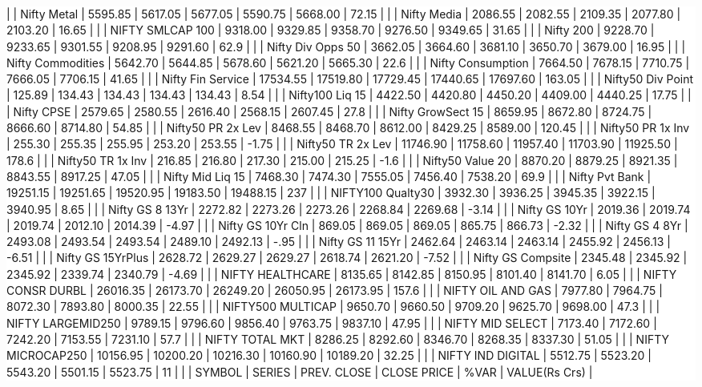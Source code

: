 |  | Nifty Metal | 5595.85 | 5617.05 | 5677.05 | 5590.75 | 5668.00 | 72.15 |
|  | Nifty Media | 2086.55 | 2082.55 | 2109.35 | 2077.80 | 2103.20 | 16.65 |
|  | NIFTY SMLCAP 100 | 9318.00 | 9329.85 | 9358.70 | 9276.50 | 9349.65 | 31.65 |
|  | Nifty 200 | 9228.70 | 9233.65 | 9301.55 | 9208.95 | 9291.60 | 62.9 |
|  | Nifty Div Opps 50 | 3662.05 | 3664.60 | 3681.10 | 3650.70 | 3679.00 | 16.95 |
|  | Nifty Commodities | 5642.70 | 5644.85 | 5678.60 | 5621.20 | 5665.30 | 22.6 |
|  | Nifty Consumption | 7664.50 | 7678.15 | 7710.75 | 7666.05 | 7706.15 | 41.65 |
|  | Nifty Fin Service | 17534.55 | 17519.80 | 17729.45 | 17440.65 | 17697.60 | 163.05 |
|  | Nifty50 Div Point | 125.89 | 134.43 | 134.43 | 134.43 | 134.43 | 8.54 |
|  | Nifty100 Liq 15 | 4422.50 | 4420.80 | 4450.20 | 4409.00 | 4440.25 | 17.75 |
|  | Nifty CPSE | 2579.65 | 2580.55 | 2616.40 | 2568.15 | 2607.45 | 27.8 |
|  | Nifty GrowSect 15 | 8659.95 | 8672.80 | 8724.75 | 8666.60 | 8714.80 | 54.85 |
|  | Nifty50 PR 2x Lev | 8468.55 | 8468.70 | 8612.00 | 8429.25 | 8589.00 | 120.45 |
|  | Nifty50 PR 1x Inv | 255.30 | 255.35 | 255.95 | 253.20 | 253.55 | -1.75 |
|  | Nifty50 TR 2x Lev | 11746.90 | 11758.60 | 11957.40 | 11703.90 | 11925.50 | 178.6 |
|  | Nifty50 TR 1x Inv | 216.85 | 216.80 | 217.30 | 215.00 | 215.25 | -1.6 |
|  | Nifty50 Value 20 | 8870.20 | 8879.25 | 8921.35 | 8843.55 | 8917.25 | 47.05 |
|  | Nifty Mid Liq 15 | 7468.30 | 7474.30 | 7555.05 | 7456.40 | 7538.20 | 69.9 |
|  | Nifty Pvt Bank | 19251.15 | 19251.65 | 19520.95 | 19183.50 | 19488.15 | 237 |
|  | NIFTY100 Qualty30 | 3932.30 | 3936.25 | 3945.35 | 3922.15 | 3940.95 | 8.65 |
|  | Nifty GS 8 13Yr | 2272.82 | 2273.26 | 2273.26 | 2268.84 | 2269.68 | -3.14 |
|  | Nifty GS 10Yr | 2019.36 | 2019.74 | 2019.74 | 2012.10 | 2014.39 | -4.97 |
|  | Nifty GS 10Yr Cln | 869.05 | 869.05 | 869.05 | 865.75 | 866.73 | -2.32 |
|  | Nifty GS 4 8Yr | 2493.08 | 2493.54 | 2493.54 | 2489.10 | 2492.13 | -.95 |
|  | Nifty GS 11 15Yr | 2462.64 | 2463.14 | 2463.14 | 2455.92 | 2456.13 | -6.51 |
|  | Nifty GS 15YrPlus | 2628.72 | 2629.27 | 2629.27 | 2618.74 | 2621.20 | -7.52 |
|  | Nifty GS Compsite | 2345.48 | 2345.92 | 2345.92 | 2339.74 | 2340.79 | -4.69 |
|  | NIFTY HEALTHCARE | 8135.65 | 8142.85 | 8150.95 | 8101.40 | 8141.70 | 6.05 |
|  | NIFTY CONSR DURBL | 26016.35 | 26173.70 | 26249.20 | 26050.95 | 26173.95 | 157.6 |
|  | NIFTY OIL AND GAS | 7977.80 | 7964.75 | 8072.30 | 7893.80 | 8000.35 | 22.55 |
|  | NIFTY500 MULTICAP | 9650.70 | 9660.50 | 9709.20 | 9625.70 | 9698.00 | 47.3 |
|  | NIFTY LARGEMID250 | 9789.15 | 9796.60 | 9856.40 | 9763.75 | 9837.10 | 47.95 |
|  | NIFTY MID SELECT | 7173.40 | 7172.60 | 7242.20 | 7153.55 | 7231.10 | 57.7 |
|  | NIFTY TOTAL MKT | 8286.25 | 8292.60 | 8346.70 | 8268.35 | 8337.30 | 51.05 |
|  | NIFTY MICROCAP250 | 10156.95 | 10200.20 | 10216.30 | 10160.90 | 10189.20 | 32.25 |
|  | NIFTY IND DIGITAL | 5512.75 | 5523.20 | 5543.20 | 5501.15 | 5523.75 | 11 |
|  | SYMBOL | SERIES | PREV. CLOSE | CLOSE PRICE | %VAR | VALUE(Rs Crs) |